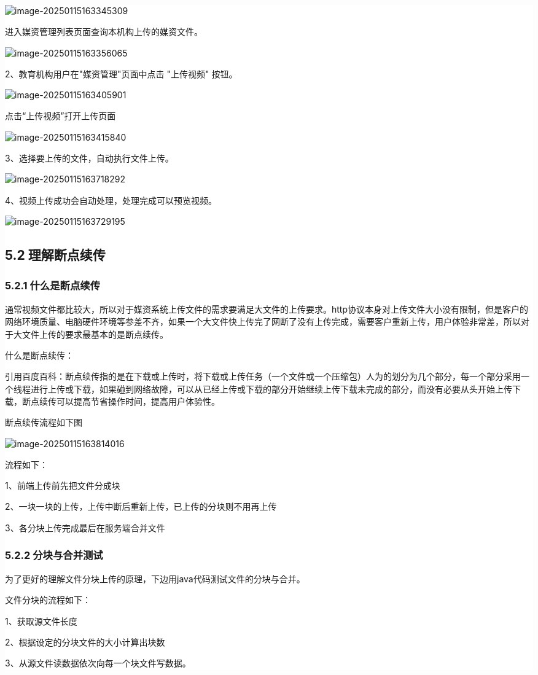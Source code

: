 ![image-20250115163345309](https://raw.githubusercontent.com/onetioner/img/main/PicGo1/202501151633361.png)

进入媒资管理列表页面查询本机构上传的媒资文件。

![image-20250115163356065](https://raw.githubusercontent.com/onetioner/img/main/PicGo1/202501151633110.png)

2、教育机构用户在"媒资管理"页面中点击 "上传视频" 按钮。

![image-20250115163405901](https://raw.githubusercontent.com/onetioner/img/main/PicGo1/202501151634944.png)

点击“上传视频”打开上传页面

![image-20250115163415840](https://raw.githubusercontent.com/onetioner/img/main/PicGo1/202501151634888.png)

3、选择要上传的文件，自动执行文件上传。

![image-20250115163718292](https://raw.githubusercontent.com/onetioner/img/main/PicGo1/202501151637350.png)

4、视频上传成功会自动处理，处理完成可以预览视频。

![image-20250115163729195](https://raw.githubusercontent.com/onetioner/img/main/PicGo1/202501151637244.png)

## 5.2 理解断点续传

### 5.2.1 什么是断点续传

通常视频文件都比较大，所以对于媒资系统上传文件的需求要满足大文件的上传要求。http协议本身对上传文件大小没有限制，但是客户的网络环境质量、电脑硬件环境等参差不齐，如果一个大文件快上传完了网断了没有上传完成，需要客户重新上传，用户体验非常差，所以对于大文件上传的要求最基本的是断点续传。

什么是断点续传：

​    引用百度百科：断点续传指的是在下载或上传时，将下载或上传任务（一个文件或一个压缩包）人为的划分为几个部分，每一个部分采用一个线程进行上传或下载，如果碰到网络故障，可以从已经上传或下载的部分开始继续上传下载未完成的部分，而没有必要从头开始上传下载，断点续传可以提高节省操作时间，提高用户体验性。

断点续传流程如下图

![image-20250115163814016](https://raw.githubusercontent.com/onetioner/img/main/PicGo1/202501151638082.png)

流程如下：

1、前端上传前先把文件分成块

2、一块一块的上传，上传中断后重新上传，已上传的分块则不用再上传

3、各分块上传完成最后在服务端合并文件

### 5.2.2 分块与合并测试

为了更好的理解文件分块上传的原理，下边用java代码测试文件的分块与合并。

文件分块的流程如下：

1、获取源文件长度

2、根据设定的分块文件的大小计算出块数

3、从源文件读数据依次向每一个块文件写数据。
